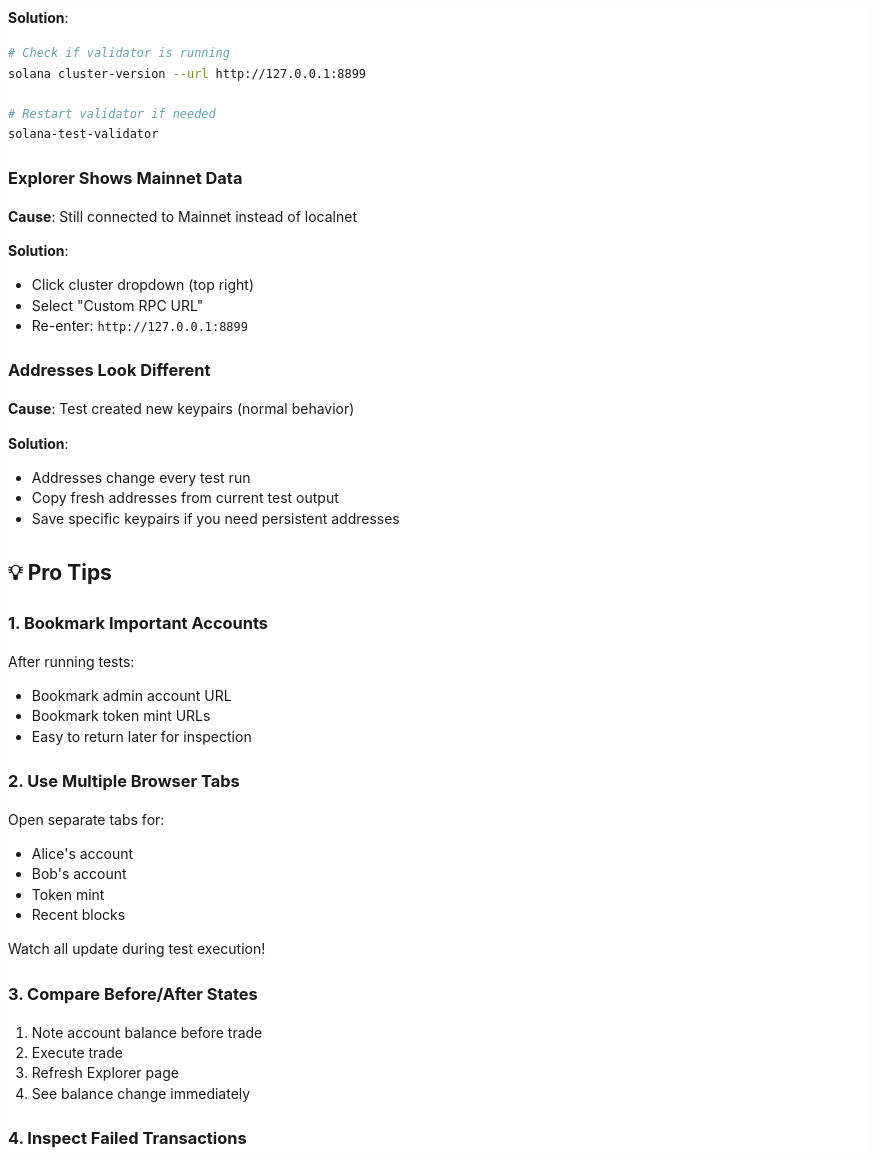**Solution**:
```bash
# Check if validator is running
solana cluster-version --url http://127.0.0.1:8899

# Restart validator if needed
solana-test-validator
```

### Explorer Shows Mainnet Data

**Cause**: Still connected to Mainnet instead of localnet

**Solution**:
- Click cluster dropdown (top right)
- Select "Custom RPC URL"
- Re-enter: `http://127.0.0.1:8899`

### Addresses Look Different

**Cause**: Test created new keypairs (normal behavior)

**Solution**:
- Addresses change every test run
- Copy fresh addresses from current test output
- Save specific keypairs if you need persistent addresses

## 💡 Pro Tips

### 1. Bookmark Important Accounts

After running tests:
- Bookmark admin account URL
- Bookmark token mint URLs
- Easy to return later for inspection

### 2. Use Multiple Browser Tabs

Open separate tabs for:
- Alice's account
- Bob's account
- Token mint
- Recent blocks

Watch all update during test execution!

### 3. Compare Before/After States

1. Note account balance before trade
2. Execute trade
3. Refresh Explorer page
4. See balance change immediately

### 4. Inspect Failed Transactions
